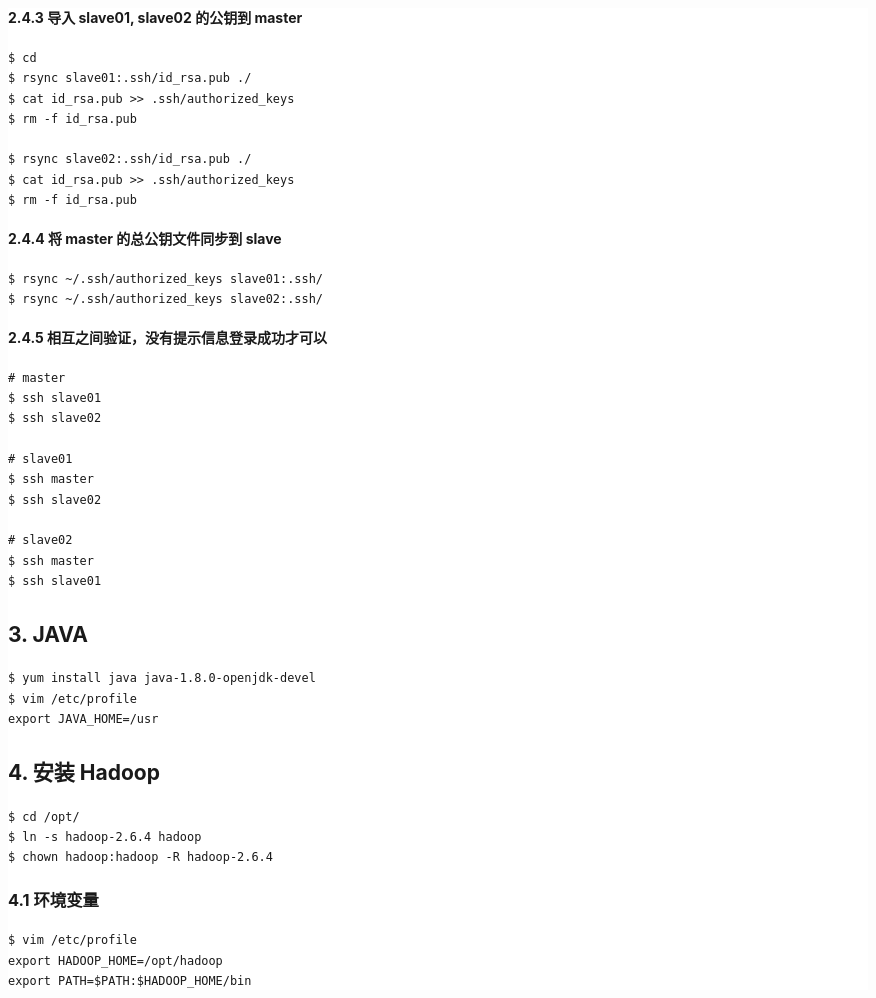 #### 2.4.3 导入 slave01, slave02 的公钥到 master
```
$ cd
$ rsync slave01:.ssh/id_rsa.pub ./
$ cat id_rsa.pub >> .ssh/authorized_keys
$ rm -f id_rsa.pub

$ rsync slave02:.ssh/id_rsa.pub ./
$ cat id_rsa.pub >> .ssh/authorized_keys
$ rm -f id_rsa.pub
```

#### 2.4.4 将 master 的总公钥文件同步到 slave
```
$ rsync ~/.ssh/authorized_keys slave01:.ssh/
$ rsync ~/.ssh/authorized_keys slave02:.ssh/
```

#### 2.4.5 相互之间验证，没有提示信息登录成功才可以
```
# master
$ ssh slave01
$ ssh slave02

# slave01
$ ssh master
$ ssh slave02

# slave02
$ ssh master
$ ssh slave01
```

## 3. JAVA
```
$ yum install java java-1.8.0-openjdk-devel
$ vim /etc/profile
export JAVA_HOME=/usr
```

## 4. 安装 Hadoop
```
$ cd /opt/
$ ln -s hadoop-2.6.4 hadoop
$ chown hadoop:hadoop -R hadoop-2.6.4
```

### 4.1 环境变量
```
$ vim /etc/profile
export HADOOP_HOME=/opt/hadoop
export PATH=$PATH:$HADOOP_HOME/bin
```

